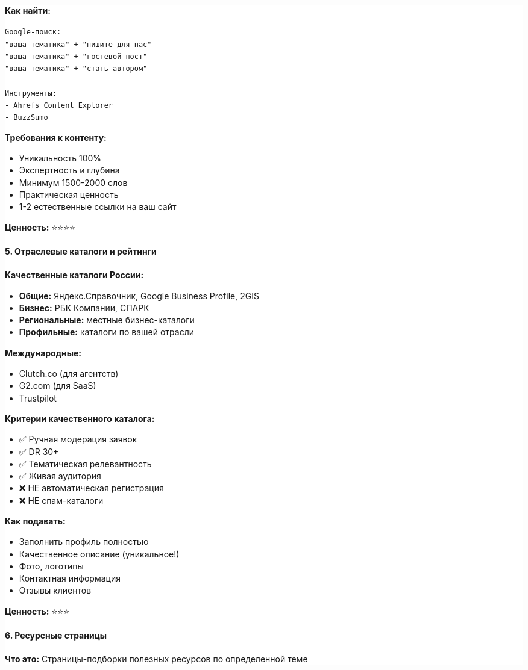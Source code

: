 **Как найти:**
```
Google-поиск:
"ваша тематика" + "пишите для нас"
"ваша тематика" + "гостевой пост"
"ваша тематика" + "стать автором"

Инструменты:
- Ahrefs Content Explorer
- BuzzSumo
```

**Требования к контенту:**
- Уникальность 100%
- Экспертность и глубина
- Минимум 1500-2000 слов
- Практическая ценность
- 1-2 естественные ссылки на ваш сайт

**Ценность:** ⭐⭐⭐⭐

#### 5. Отраслевые каталоги и рейтинги

**Качественные каталоги России:**
- **Общие:** Яндекс.Справочник, Google Business Profile, 2GIS
- **Бизнес:** РБК Компании, СПАРК
- **Региональные:** местные бизнес-каталоги
- **Профильные:** каталоги по вашей отрасли

**Международные:**
- Clutch.co (для агентств)
- G2.com (для SaaS)
- Trustpilot

**Критерии качественного каталога:**
- ✅ Ручная модерация заявок
- ✅ DR 30+
- ✅ Тематическая релевантность
- ✅ Живая аудитория
- ❌ НЕ автоматическая регистрация
- ❌ НЕ спам-каталоги

**Как подавать:**
- Заполнить профиль полностью
- Качественное описание (уникальное!)
- Фото, логотипы
- Контактная информация
- Отзывы клиентов

**Ценность:** ⭐⭐⭐

#### 6. Ресурсные страницы

**Что это:**
Страницы-подборки полезных ресурсов по определенной теме
